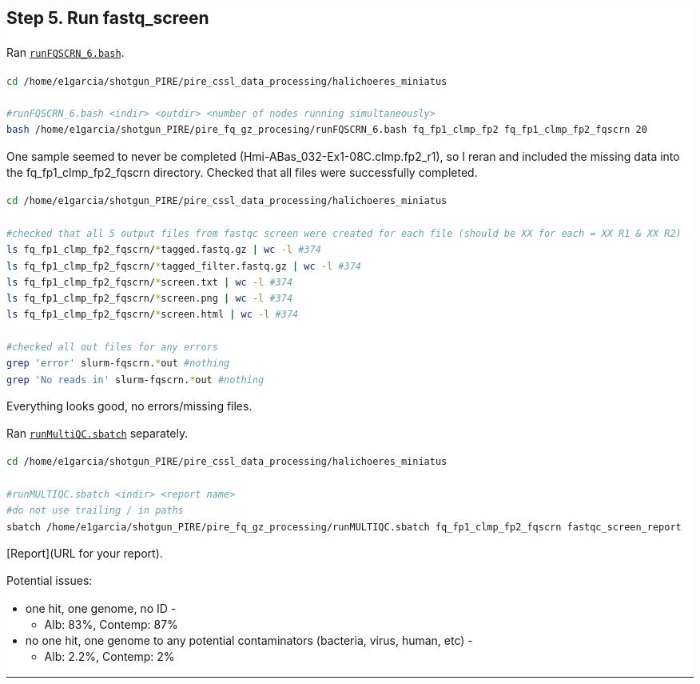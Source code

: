 
## Step 5. Run fastq_screen

Ran [`runFQSCRN_6.bash`](https://github.com/philippinespire/pire_fq_gz_processing/blob/main/runFQSCRN_6.bash).

```sh
cd /home/e1garcia/shotgun_PIRE/pire_cssl_data_processing/halichoeres_miniatus

#runFQSCRN_6.bash <indir> <outdir> <number of nodes running simultaneously>
bash /home/e1garcia/shotgun_PIRE/pire_fq_gz_procesing/runFQSCRN_6.bash fq_fp1_clmp_fp2 fq_fp1_clmp_fp2_fqscrn 20
```
One sample seemed to never be completed (Hmi-ABas_032-Ex1-08C.clmp.fp2_r1), so I reran and included the missing data into the fq_fp1_clmp_fp2_fqscrn directory. 
Checked that all files were successfully completed.

```sh
cd /home/e1garcia/shotgun_PIRE/pire_cssl_data_processing/halichoeres_miniatus

#checked that all 5 output files from fastqc screen were created for each file (should be XX for each = XX R1 & XX R2)
ls fq_fp1_clmp_fp2_fqscrn/*tagged.fastq.gz | wc -l #374
ls fq_fp1_clmp_fp2_fqscrn/*tagged_filter.fastq.gz | wc -l #374
ls fq_fp1_clmp_fp2_fqscrn/*screen.txt | wc -l #374
ls fq_fp1_clmp_fp2_fqscrn/*screen.png | wc -l #374
ls fq_fp1_clmp_fp2_fqscrn/*screen.html | wc -l #374

#checked all out files for any errors
grep 'error' slurm-fqscrn.*out #nothing
grep 'No reads in' slurm-fqscrn.*out #nothing
```

Everything looks good, no errors/missing files.

Ran [`runMultiQC.sbatch`](https://github.com/philippinespire/pire_fq_gz_processing/blob/main/runMULTIQC.sbatch) separately.

```sh
cd /home/e1garcia/shotgun_PIRE/pire_cssl_data_processing/halichoeres_miniatus

#runMULTIQC.sbatch <indir> <report name>
#do not use trailing / in paths
sbatch /home/e1garcia/shotgun_PIRE/pire_fq_gz_processing/runMULTIQC.sbatch fq_fp1_clmp_fp2_fqscrn fastqc_screen_report
```

[Report](URL for your report).

Potential issues:

  * one hit, one genome, no ID - 
    * Alb: 83%, Contemp: 87%
  * no one hit, one genome to any potential contaminators (bacteria, virus, human, etc) - 
    * Alb: 2.2%, Contemp: 2%

---